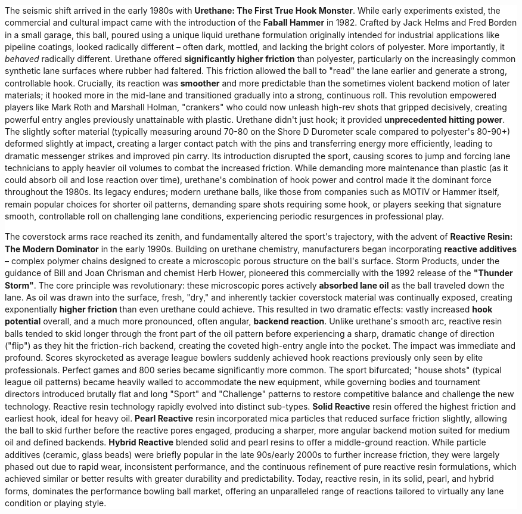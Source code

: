 The seismic shift arrived in the early 1980s with **Urethane: The First True Hook Monster**. While early experiments existed, the commercial and cultural impact came with the introduction of the **Faball Hammer** in 1982. Crafted by Jack Helms and Fred Borden in a small garage, this ball, poured using a unique liquid urethane formulation originally intended for industrial applications like pipeline coatings, looked radically different – often dark, mottled, and lacking the bright colors of polyester. More importantly, it *behaved* radically different. Urethane offered **significantly higher friction** than polyester, particularly on the increasingly common synthetic lane surfaces where rubber had faltered. This friction allowed the ball to "read" the lane earlier and generate a strong, controllable hook. Crucially, its reaction was **smoother** and more predictable than the sometimes violent backend motion of later materials; it hooked more in the mid-lane and transitioned gradually into a strong, continuous roll. This revolution empowered players like Mark Roth and Marshall Holman, "crankers" who could now unleash high-rev shots that gripped decisively, creating powerful entry angles previously unattainable with plastic. Urethane didn't just hook; it provided **unprecedented hitting power**. The slightly softer material (typically measuring around 70-80 on the Shore D Durometer scale compared to polyester's 80-90+) deformed slightly at impact, creating a larger contact patch with the pins and transferring energy more efficiently, leading to dramatic messenger strikes and improved pin carry. Its introduction disrupted the sport, causing scores to jump and forcing lane technicians to apply heavier oil volumes to combat the increased friction. While demanding more maintenance than plastic (as it could absorb oil and lose reaction over time), urethane's combination of hook power and control made it the dominant force throughout the 1980s. Its legacy endures; modern urethane balls, like those from companies such as MOTIV or Hammer itself, remain popular choices for shorter oil patterns, demanding spare shots requiring some hook, or players seeking that signature smooth, controllable roll on challenging lane conditions, experiencing periodic resurgences in professional play.

The coverstock arms race reached its zenith, and fundamentally altered the sport's trajectory, with the advent of **Reactive Resin: The Modern Dominator** in the early 1990s. Building on urethane chemistry, manufacturers began incorporating **reactive additives** – complex polymer chains designed to create a microscopic porous structure on the ball's surface. Storm Products, under the guidance of Bill and Joan Chrisman and chemist Herb Hower, pioneered this commercially with the 1992 release of the **"Thunder Storm"**. The core principle was revolutionary: these microscopic pores actively **absorbed lane oil** as the ball traveled down the lane. As oil was drawn into the surface, fresh, "dry," and inherently tackier coverstock material was continually exposed, creating exponentially **higher friction** than even urethane could achieve. This resulted in two dramatic effects: vastly increased **hook potential** overall, and a much more pronounced, often angular, **backend reaction**. Unlike urethane's smooth arc, reactive resin balls tended to skid longer through the front part of the oil pattern before experiencing a sharp, dramatic change of direction ("flip") as they hit the friction-rich backend, creating the coveted high-entry angle into the pocket. The impact was immediate and profound. Scores skyrocketed as average league bowlers suddenly achieved hook reactions previously only seen by elite professionals. Perfect games and 800 series became significantly more common. The sport bifurcated; "house shots" (typical league oil patterns) became heavily walled to accommodate the new equipment, while governing bodies and tournament directors introduced brutally flat and long "Sport" and "Challenge" patterns to restore competitive balance and challenge the new technology. Reactive resin technology rapidly evolved into distinct sub-types. **Solid Reactive** resin offered the highest friction and earliest hook, ideal for heavy oil. **Pearl Reactive** resin incorporated mica particles that reduced surface friction slightly, allowing the ball to skid further before the reactive pores engaged, producing a sharper, more angular backend motion suited for medium oil and defined backends. **Hybrid Reactive** blended solid and pearl resins to offer a middle-ground reaction. While particle additives (ceramic, glass beads) were briefly popular in the late 90s/early 2000s to further increase friction, they were largely phased out due to rapid wear, inconsistent performance, and the continuous refinement of pure reactive resin formulations, which achieved similar or better results with greater durability and predictability. Today, reactive resin, in its solid, pearl, and hybrid forms, dominates the performance bowling ball market, offering an unparalleled range of reactions tailored to virtually any lane condition or playing style.
